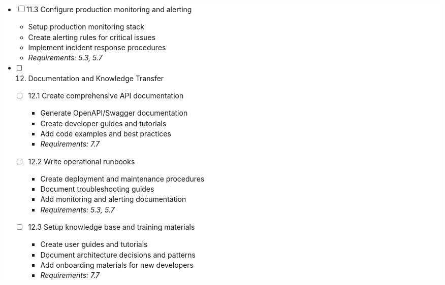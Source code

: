   - [ ] 11.3 Configure production monitoring and alerting
    - Setup production monitoring stack
    - Create alerting rules for critical issues
    - Implement incident response procedures
    - _Requirements: 5.3, 5.7_

- [ ] 12. Documentation and Knowledge Transfer
  - [ ] 12.1 Create comprehensive API documentation
    - Generate OpenAPI/Swagger documentation
    - Create developer guides and tutorials
    - Add code examples and best practices
    - _Requirements: 7.7_

  - [ ] 12.2 Write operational runbooks
    - Create deployment and maintenance procedures
    - Document troubleshooting guides
    - Add monitoring and alerting documentation
    - _Requirements: 5.3, 5.7_

  - [ ] 12.3 Setup knowledge base and training materials
    - Create user guides and tutorials
    - Document architecture decisions and patterns
    - Add onboarding materials for new developers
    - _Requirements: 7.7_